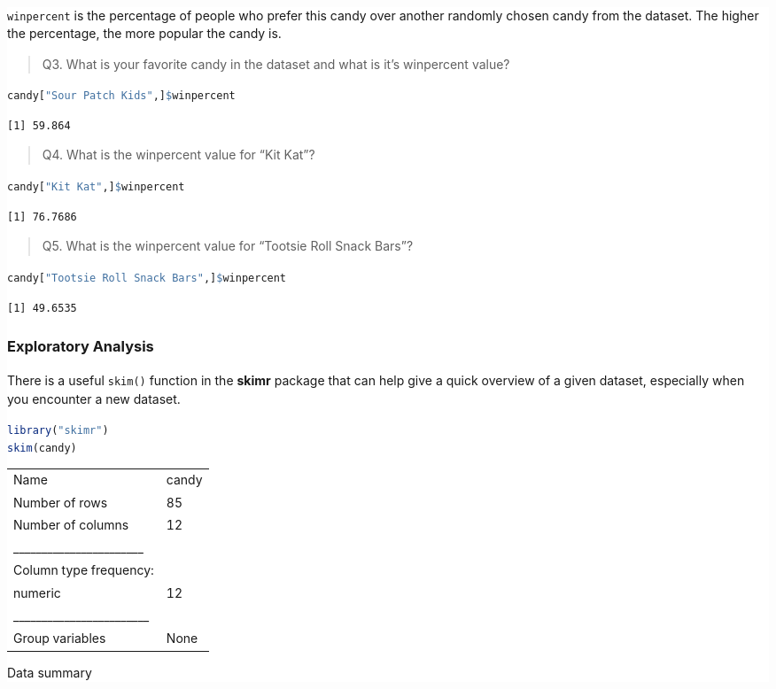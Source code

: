 `winpercent` is the percentage of people who prefer this candy over
another randomly chosen candy from the dataset. The higher the
percentage, the more popular the candy is.

> Q3. What is your favorite candy in the dataset and what is it’s
> winpercent value?

``` r
candy["Sour Patch Kids",]$winpercent
```

    [1] 59.864

> Q4. What is the winpercent value for “Kit Kat”?

``` r
candy["Kit Kat",]$winpercent
```

    [1] 76.7686

> Q5. What is the winpercent value for “Tootsie Roll Snack Bars”?

``` r
candy["Tootsie Roll Snack Bars",]$winpercent
```

    [1] 49.6535

### Exploratory Analysis

There is a useful `skim()` function in the **skimr** package that can
help give a quick overview of a given dataset, especially when you
encounter a new dataset.

``` r
library("skimr")
skim(candy)
```

|                                                  |       |
|:-------------------------------------------------|:------|
| Name                                             | candy |
| Number of rows                                   | 85    |
| Number of columns                                | 12    |
| \_\_\_\_\_\_\_\_\_\_\_\_\_\_\_\_\_\_\_\_\_\_\_   |       |
| Column type frequency:                           |       |
| numeric                                          | 12    |
| \_\_\_\_\_\_\_\_\_\_\_\_\_\_\_\_\_\_\_\_\_\_\_\_ |       |
| Group variables                                  | None  |

Data summary
